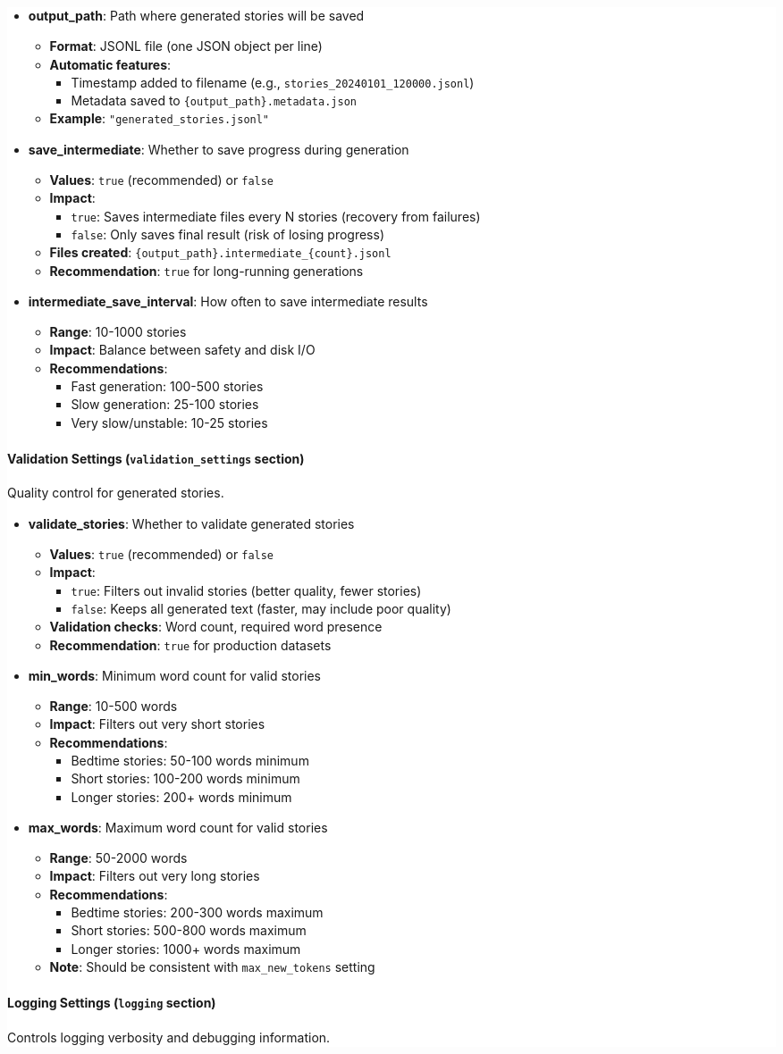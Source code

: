 - **output_path**: Path where generated stories will be saved
  - **Format**: JSONL file (one JSON object per line)
  - **Automatic features**:
    - Timestamp added to filename (e.g., `stories_20240101_120000.jsonl`)
    - Metadata saved to `{output_path}.metadata.json`
  - **Example**: `"generated_stories.jsonl"`

- **save_intermediate**: Whether to save progress during generation
  - **Values**: `true` (recommended) or `false`
  - **Impact**:
    - `true`: Saves intermediate files every N stories (recovery from failures)
    - `false`: Only saves final result (risk of losing progress)
  - **Files created**: `{output_path}.intermediate_{count}.jsonl`
  - **Recommendation**: `true` for long-running generations

- **intermediate_save_interval**: How often to save intermediate results
  - **Range**: 10-1000 stories
  - **Impact**: Balance between safety and disk I/O
  - **Recommendations**:
    - Fast generation: 100-500 stories
    - Slow generation: 25-100 stories
    - Very slow/unstable: 10-25 stories

#### Validation Settings (`validation_settings` section)
Quality control for generated stories.

- **validate_stories**: Whether to validate generated stories
  - **Values**: `true` (recommended) or `false`
  - **Impact**:
    - `true`: Filters out invalid stories (better quality, fewer stories)
    - `false`: Keeps all generated text (faster, may include poor quality)
  - **Validation checks**: Word count, required word presence
  - **Recommendation**: `true` for production datasets

- **min_words**: Minimum word count for valid stories
  - **Range**: 10-500 words
  - **Impact**: Filters out very short stories
  - **Recommendations**:
    - Bedtime stories: 50-100 words minimum
    - Short stories: 100-200 words minimum
    - Longer stories: 200+ words minimum

- **max_words**: Maximum word count for valid stories
  - **Range**: 50-2000 words
  - **Impact**: Filters out very long stories
  - **Recommendations**:
    - Bedtime stories: 200-300 words maximum
    - Short stories: 500-800 words maximum
    - Longer stories: 1000+ words maximum
  - **Note**: Should be consistent with `max_new_tokens` setting

#### Logging Settings (`logging` section)
Controls logging verbosity and debugging information.
